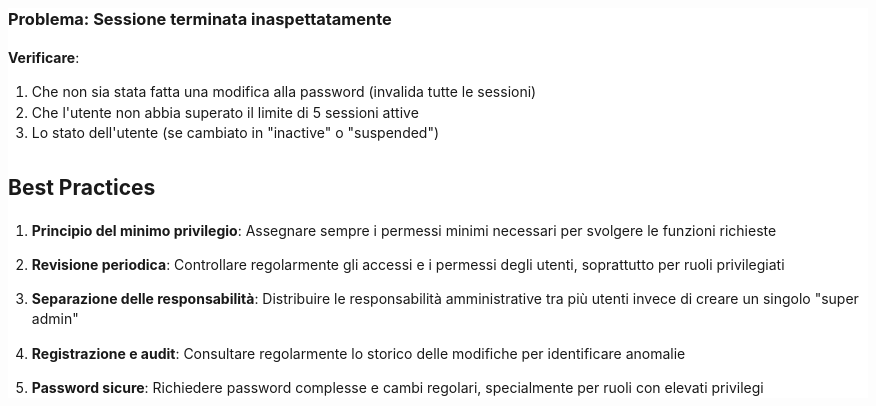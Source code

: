 ### Problema: Sessione terminata inaspettatamente

**Verificare**:
1. Che non sia stata fatta una modifica alla password (invalida tutte le sessioni)
2. Che l'utente non abbia superato il limite di 5 sessioni attive
3. Lo stato dell'utente (se cambiato in "inactive" o "suspended")

## Best Practices

1. **Principio del minimo privilegio**: Assegnare sempre i permessi minimi necessari per svolgere le funzioni richieste

2. **Revisione periodica**: Controllare regolarmente gli accessi e i permessi degli utenti, soprattutto per ruoli privilegiati

3. **Separazione delle responsabilità**: Distribuire le responsabilità amministrative tra più utenti invece di creare un singolo "super admin"

4. **Registrazione e audit**: Consultare regolarmente lo storico delle modifiche per identificare anomalie

5. **Password sicure**: Richiedere password complesse e cambi regolari, specialmente per ruoli con elevati privilegi